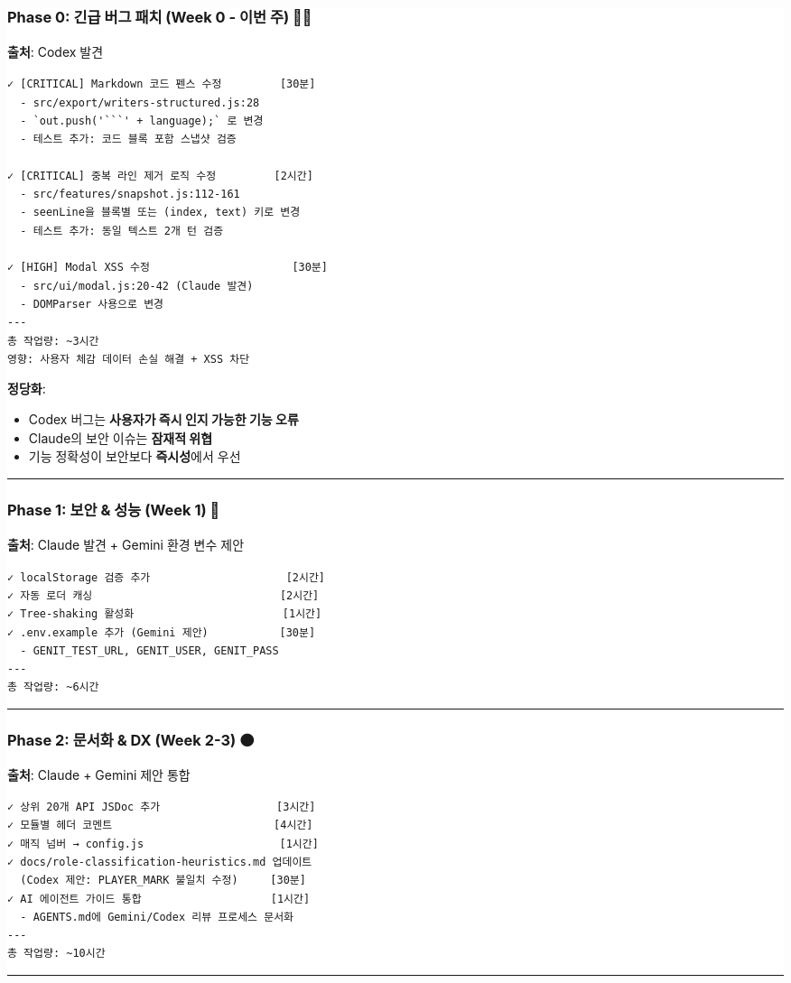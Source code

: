 ### **Phase 0: 긴급 버그 패치** (Week 0 - 이번 주) 🔴🔴

**출처**: Codex 발견

```
✓ [CRITICAL] Markdown 코드 펜스 수정         [30분]
  - src/export/writers-structured.js:28
  - `out.push('```' + language);` 로 변경
  - 테스트 추가: 코드 블록 포함 스냅샷 검증

✓ [CRITICAL] 중복 라인 제거 로직 수정         [2시간]
  - src/features/snapshot.js:112-161
  - seenLine을 블록별 또는 (index, text) 키로 변경
  - 테스트 추가: 동일 텍스트 2개 턴 검증

✓ [HIGH] Modal XSS 수정                      [30분]
  - src/ui/modal.js:20-42 (Claude 발견)
  - DOMParser 사용으로 변경
---
총 작업량: ~3시간
영향: 사용자 체감 데이터 손실 해결 + XSS 차단
```

**정당화**:
- Codex 버그는 **사용자가 즉시 인지 가능한 기능 오류**
- Claude의 보안 이슈는 **잠재적 위협**
- 기능 정확성이 보안보다 **즉시성**에서 우선

---

### **Phase 1: 보안 & 성능** (Week 1) 🔴

**출처**: Claude 발견 + Gemini 환경 변수 제안

```
✓ localStorage 검증 추가                     [2시간]
✓ 자동 로더 캐싱                             [2시간]
✓ Tree-shaking 활성화                       [1시간]
✓ .env.example 추가 (Gemini 제안)           [30분]
  - GENIT_TEST_URL, GENIT_USER, GENIT_PASS
---
총 작업량: ~6시간
```

---

### **Phase 2: 문서화 & DX** (Week 2-3) 🟠

**출처**: Claude + Gemini 제안 통합

```
✓ 상위 20개 API JSDoc 추가                  [3시간]
✓ 모듈별 헤더 코멘트                         [4시간]
✓ 매직 넘버 → config.js                     [1시간]
✓ docs/role-classification-heuristics.md 업데이트
  (Codex 제안: PLAYER_MARK 불일치 수정)     [30분]
✓ AI 에이전트 가이드 통합                    [1시간]
  - AGENTS.md에 Gemini/Codex 리뷰 프로세스 문서화
---
총 작업량: ~10시간
```

---